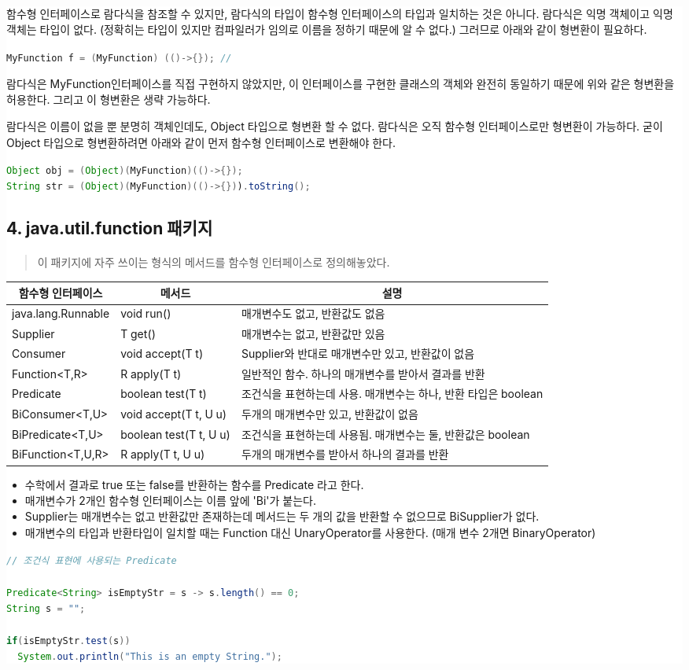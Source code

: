 함수형 인터페이스로 람다식을 참조할 수 있지만, 람다식의 타입이 함수형 인터페이스의 타입과 일치하는 것은 아니다. 
람다식은 익명 객체이고 익명 객체는 타입이 없다. (정확히는 타입이 있지만 컴파일러가 임의로 이름을 정하기 때문에 알 수 없다.) 
그러므로 아래와 같이 형변환이 필요하다.

~~~java
MyFunction f = (MyFunction) (()->{}); //
~~~

람다식은 MyFunction인터페이스를 직접 구현하지 않았지만, 이 인터페이스를 구현한 클래스의 객체와 완전히 동일하기 때문에 위와 같은 형변환을 허용한다. 
그리고 이 형변환은 생략 가능하다.

람다식은 이름이 없을 뿐 분명히 객체인데도, Object 타입으로 형변환 할 수 없다. 람다식은 오직 함수형 인터페이스로만 형변환이 가능하다. 
굳이 Object 타입으로 형변환하려면 아래와 같이 먼저 함수형 인터페이스로 변환해야 한다.

~~~java
Object obj = (Object)(MyFunction)(()->{});
String str = (Object)(MyFunction)(()->{})).toString();
~~~


## 4. java.util.function 패키지
>이 패키지에 자주 쓰이는 형식의 메서드를 함수형 인터페이스로 정의해놓았다.

|함수형 인터페이스|메서드|설명|
|---|---|---|
|java.lang.Runnable|void run()|매개변수도 없고, 반환값도 없음|
|Supplier<T>|T get()|매개변수는 없고, 반환값만 있음|
|Consumer<T>|void accept(T t)|Supplier와 반대로 매개변수만 있고, 반환값이 없음|
|Function<T,R>|R apply(T t)|일반적인 함수. 하나의 매개변수를 받아서 결과를 반환|
|Predicate<T>|boolean test(T t)|조건식을 표현하는데 사용. 매개변수는 하나, 반환 타입은 boolean|
|BiConsumer<T,U>|void accept(T t, U u)|두개의 매개변수만 있고, 반환값이 없음|
|BiPredicate<T,U>|boolean test(T t, U u)|조건식을 표현하는데 사용됨. 매개변수는 둘, 반환값은 boolean|
|BiFunction<T,U,R>|R apply(T t, U u)|두개의 매개변수를 받아서 하나의 결과를 반환|


- 수학에서 결과로 true 또는 false를 반환하는 함수를 Predicate 라고 한다.  
- 매개변수가 2개인 함수형 인터페이스는 이름 앞에 'Bi'가 붙는다.  
- Supplier는 매개변수는 없고 반환값만 존재하는데 메서드는 두 개의 값을 반환할 수 없으므로 BiSupplier가 없다.  
- 매개변수의 타입과 반환타입이 일치할 때는 Function 대신 UnaryOperator를 사용한다. (매개 변수 2개면 BinaryOperator)

~~~java
// 조건식 표현에 사용되는 Predicate

Predicate<String> isEmptyStr = s -> s.length() == 0;
String s = "";

if(isEmptyStr.test(s))
  System.out.println("This is an empty String.");
~~~

